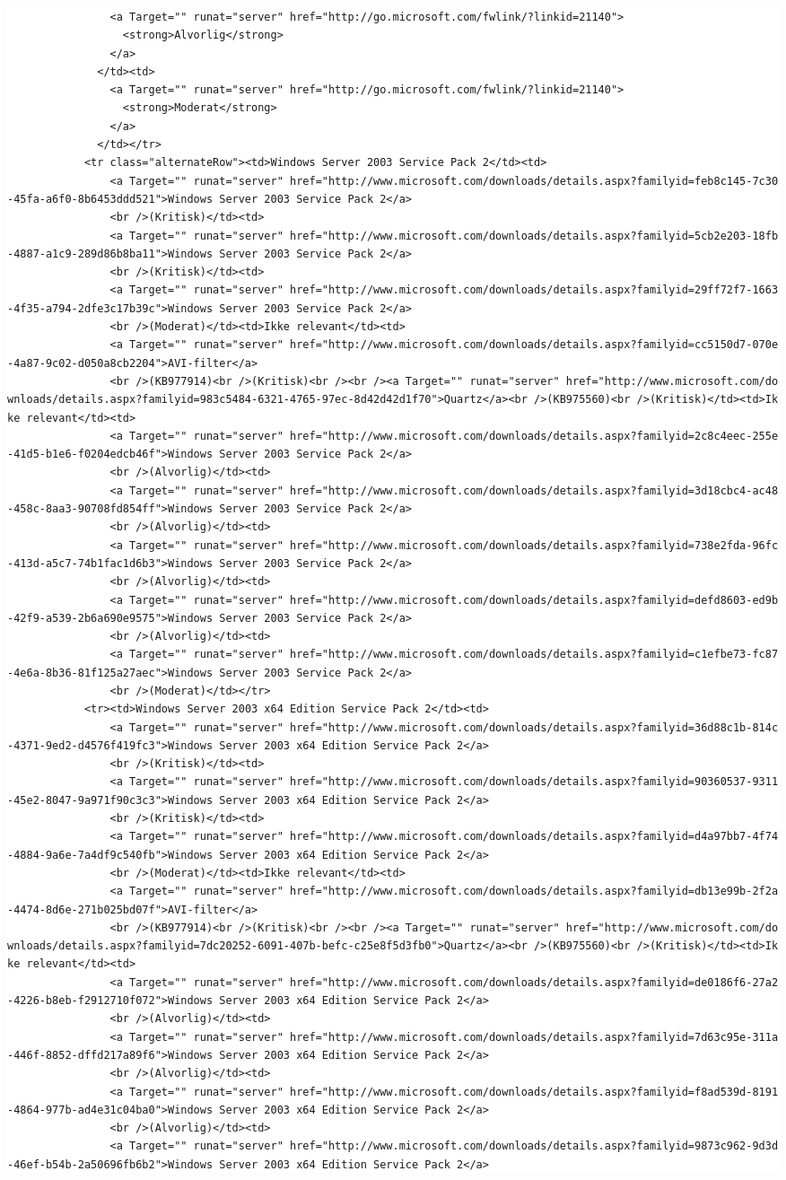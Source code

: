                     <a Target="" runat="server" href="http://go.microsoft.com/fwlink/?linkid=21140">
                      <strong>Alvorlig</strong>
                    </a>
                  </td><td>
                    <a Target="" runat="server" href="http://go.microsoft.com/fwlink/?linkid=21140">
                      <strong>Moderat</strong>
                    </a>
                  </td></tr>
                <tr class="alternateRow"><td>Windows Server 2003 Service Pack 2</td><td>
                    <a Target="" runat="server" href="http://www.microsoft.com/downloads/details.aspx?familyid=feb8c145-7c30-45fa-a6f0-8b6453ddd521">Windows Server 2003 Service Pack 2</a>
                    <br />(Kritisk)</td><td>
                    <a Target="" runat="server" href="http://www.microsoft.com/downloads/details.aspx?familyid=5cb2e203-18fb-4887-a1c9-289d86b8ba11">Windows Server 2003 Service Pack 2</a>
                    <br />(Kritisk)</td><td>
                    <a Target="" runat="server" href="http://www.microsoft.com/downloads/details.aspx?familyid=29ff72f7-1663-4f35-a794-2dfe3c17b39c">Windows Server 2003 Service Pack 2</a>
                    <br />(Moderat)</td><td>Ikke relevant</td><td>
                    <a Target="" runat="server" href="http://www.microsoft.com/downloads/details.aspx?familyid=cc5150d7-070e-4a87-9c02-d050a8cb2204">AVI-filter</a>
                    <br />(KB977914)<br />(Kritisk)<br /><br /><a Target="" runat="server" href="http://www.microsoft.com/downloads/details.aspx?familyid=983c5484-6321-4765-97ec-8d42d42d1f70">Quartz</a><br />(KB975560)<br />(Kritisk)</td><td>Ikke relevant</td><td>
                    <a Target="" runat="server" href="http://www.microsoft.com/downloads/details.aspx?familyid=2c8c4eec-255e-41d5-b1e6-f0204edcb46f">Windows Server 2003 Service Pack 2</a>
                    <br />(Alvorlig)</td><td>
                    <a Target="" runat="server" href="http://www.microsoft.com/downloads/details.aspx?familyid=3d18cbc4-ac48-458c-8aa3-90708fd854ff">Windows Server 2003 Service Pack 2</a>
                    <br />(Alvorlig)</td><td>
                    <a Target="" runat="server" href="http://www.microsoft.com/downloads/details.aspx?familyid=738e2fda-96fc-413d-a5c7-74b1fac1d6b3">Windows Server 2003 Service Pack 2</a>
                    <br />(Alvorlig)</td><td>
                    <a Target="" runat="server" href="http://www.microsoft.com/downloads/details.aspx?familyid=defd8603-ed9b-42f9-a539-2b6a690e9575">Windows Server 2003 Service Pack 2</a>
                    <br />(Alvorlig)</td><td>
                    <a Target="" runat="server" href="http://www.microsoft.com/downloads/details.aspx?familyid=c1efbe73-fc87-4e6a-8b36-81f125a27aec">Windows Server 2003 Service Pack 2</a>
                    <br />(Moderat)</td></tr>
                <tr><td>Windows Server 2003 x64 Edition Service Pack 2</td><td>
                    <a Target="" runat="server" href="http://www.microsoft.com/downloads/details.aspx?familyid=36d88c1b-814c-4371-9ed2-d4576f419fc3">Windows Server 2003 x64 Edition Service Pack 2</a>
                    <br />(Kritisk)</td><td>
                    <a Target="" runat="server" href="http://www.microsoft.com/downloads/details.aspx?familyid=90360537-9311-45e2-8047-9a971f90c3c3">Windows Server 2003 x64 Edition Service Pack 2</a>
                    <br />(Kritisk)</td><td>
                    <a Target="" runat="server" href="http://www.microsoft.com/downloads/details.aspx?familyid=d4a97bb7-4f74-4884-9a6e-7a4df9c540fb">Windows Server 2003 x64 Edition Service Pack 2</a>
                    <br />(Moderat)</td><td>Ikke relevant</td><td>
                    <a Target="" runat="server" href="http://www.microsoft.com/downloads/details.aspx?familyid=db13e99b-2f2a-4474-8d6e-271b025bd07f">AVI-filter</a>
                    <br />(KB977914)<br />(Kritisk)<br /><br /><a Target="" runat="server" href="http://www.microsoft.com/downloads/details.aspx?familyid=7dc20252-6091-407b-befc-c25e8f5d3fb0">Quartz</a><br />(KB975560)<br />(Kritisk)</td><td>Ikke relevant</td><td>
                    <a Target="" runat="server" href="http://www.microsoft.com/downloads/details.aspx?familyid=de0186f6-27a2-4226-b8eb-f2912710f072">Windows Server 2003 x64 Edition Service Pack 2</a>
                    <br />(Alvorlig)</td><td>
                    <a Target="" runat="server" href="http://www.microsoft.com/downloads/details.aspx?familyid=7d63c95e-311a-446f-8852-dffd217a89f6">Windows Server 2003 x64 Edition Service Pack 2</a>
                    <br />(Alvorlig)</td><td>
                    <a Target="" runat="server" href="http://www.microsoft.com/downloads/details.aspx?familyid=f8ad539d-8191-4864-977b-ad4e31c04ba0">Windows Server 2003 x64 Edition Service Pack 2</a>
                    <br />(Alvorlig)</td><td>
                    <a Target="" runat="server" href="http://www.microsoft.com/downloads/details.aspx?familyid=9873c962-9d3d-46ef-b54b-2a50696fb6b2">Windows Server 2003 x64 Edition Service Pack 2</a>